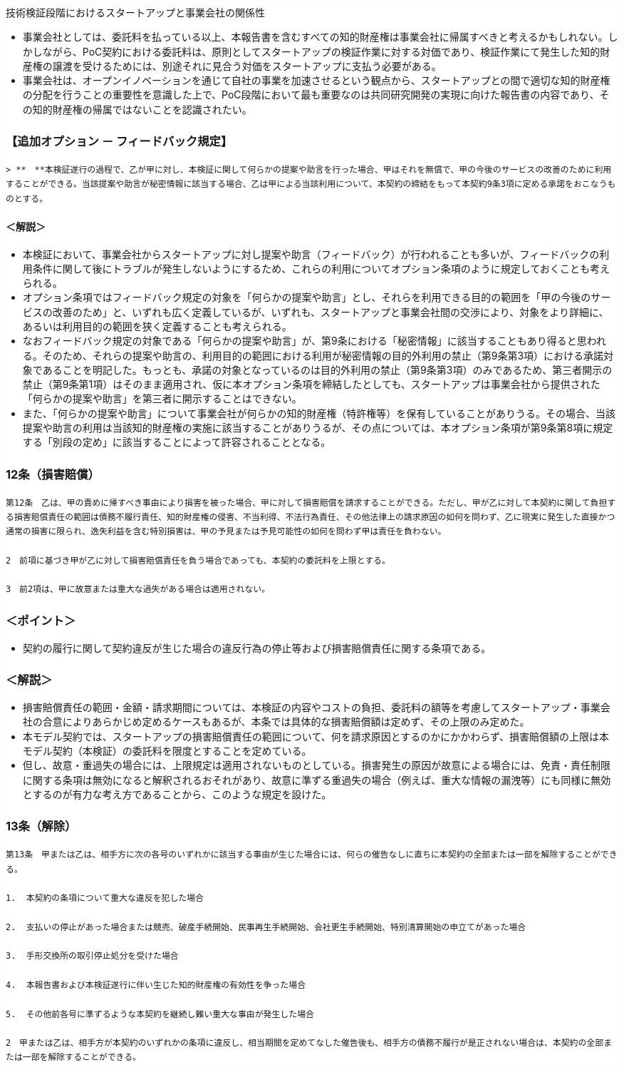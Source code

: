 技術検証段階におけるスタートアップと事業会社の関係性

- 事業会社としては、委託料を払っている以上、本報告書を含むすべての知的財産権は事業会社に帰属すべきと考えるかもしれない。しかしながら、PoC契約における委託料は、原則としてスタートアップの検証作業に対する対価であり、検証作業にて発生した知的財産権の譲渡を受けるためには、別途それに見合う対価をスタートアップに支払う必要がある。
- 事業会社は、オープンイノベーションを通じて自社の事業を加速させるという観点から、スタートアップとの間で適切な知的財産権の分配を行うことの重要性を意識した上で、PoC段階において最も重要なのは共同研究開発の実現に向けた報告書の内容であり、その知的財産権の帰属ではないことを認識されたい。

### 【追加オプション － フィードバック規定】

```
> **　**本検証遂行の過程で、乙が甲に対し、本検証に関して何らかの提案や助言を行った場合、甲はそれを無償で、甲の今後のサービスの改善のために利用することができる。当該提案や助言が秘密情報に該当する場合、乙は甲による当該利用について、本契約の締結をもって本契約9条3項に定める承諾をおこなうものとする。
```

#### ＜解説＞

- 本検証において、事業会社からスタートアップに対し提案や助言（フィードバック）が行われることも多いが、フィードバックの利用条件に関して後にトラブルが発生しないようにするため、これらの利用についてオプション条項のように規定しておくことも考えられる。
- オプション条項ではフィードバック規定の対象を「何らかの提案や助言」とし、それらを利用できる目的の範囲を「甲の今後のサービスの改善のため」と、いずれも広く定義しているが、いずれも、スタートアップと事業会社間の交渉により、対象をより詳細に、あるいは利用目的の範囲を狭く定義することも考えられる。
- なおフィードバック規定の対象である「何らかの提案や助言」が、第9条における「秘密情報」に該当することもあり得ると思われる。そのため、それらの提案や助言の、利用目的の範囲における利用が秘密情報の目的外利用の禁止（第9条第3項）における承諾対象であることを明記した。もっとも、承諾の対象となっているのは目的外利用の禁止（第9条第3項）のみであるため、第三者開示の禁止（第9条第1項）はそのまま適用され、仮に本オプション条項を締結したとしても、スタートアップは事業会社から提供された「何らかの提案や助言」を第三者に開示することはできない。
- また、「何らかの提案や助言」について事業会社が何らかの知的財産権（特許権等）を保有していることがありうる。その場合、当該提案や助言の利用は当該知的財産権の実施に該当することがありうるが、その点については、本オプション条項が第9条第8項に規定する「別段の定め」に該当することによって許容されることとなる。

### 12条（損害賠償）

```
第12条　乙は、甲の責めに帰すべき事由により損害を被った場合、甲に対して損害賠償を請求することができる。ただし、甲が乙に対して本契約に関して負担する損害賠償責任の範囲は債務不履行責任、知的財産権の侵害、不当利得、不法行為責任、その他法律上の請求原因の如何を問わず、乙に現実に発生した直接かつ通常の損害に限られ、逸失利益を含む特別損害は、甲の予見または予見可能性の如何を問わず甲は責任を負わない。

2　前項に基づき甲が乙に対して損害賠償責任を負う場合であっても、本契約の委託料を上限とする。

3　前2項は、甲に故意または重大な過失がある場合は適用されない。
```

### ＜ポイント＞

- 契約の履行に関して契約違反が生じた場合の違反行為の停止等および損害賠償責任に関する条項である。

### ＜解説＞

- 損害賠償責任の範囲・金額・請求期間については、本検証の内容やコストの負担、委託料の額等を考慮してスタートアップ・事業会社の合意によりあらかじめ定めるケースもあるが、本条では具体的な損害賠償額は定めず、その上限のみ定めた。
- 本モデル契約では、スタートアップの損害賠償責任の範囲について、何を請求原因とするのかにかかわらず、損害賠償額の上限は本モデル契約（本検証）の委託料を限度とすることを定めている。
- 但し、故意・重過失の場合には、上限規定は適用されないものとしている。損害発生の原因が故意による場合には、免責・責任制限に関する条項は無効になると解釈されるおそれがあり、故意に準ずる重過失の場合（例えば、重大な情報の漏洩等）にも同様に無効とするのが有力な考え方であることから、このような規定を設けた。

### 13条（解除）

```
第13条　甲または乙は、相手方に次の各号のいずれかに該当する事由が生じた場合には、何らの催告なしに直ちに本契約の全部または一部を解除することができる。

1.  本契約の条項について重大な違反を犯した場合

2.  支払いの停止があった場合または競売、破産手続開始、民事再生手続開始、会社更生手続開始、特別清算開始の申立てがあった場合

3.  手形交換所の取引停止処分を受けた場合

4.  本報告書および本検証遂行に伴い生じた知的財産権の有効性を争った場合

5.  その他前各号に準ずるような本契約を継続し難い重大な事由が発生した場合

2　甲または乙は、相手方が本契約のいずれかの条項に違反し、相当期間を定めてなした催告後も、相手方の債務不履行が是正されない場合は、本契約の全部または一部を解除することができる。
```
